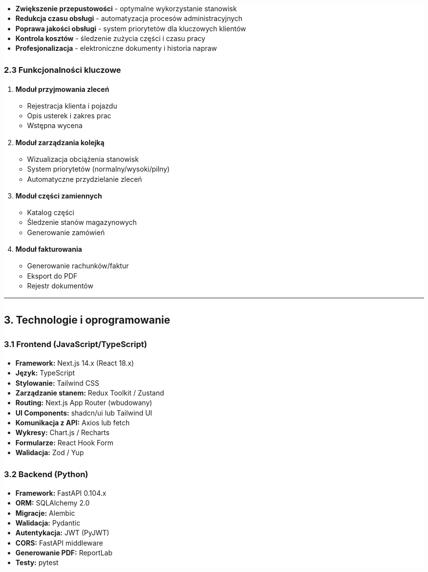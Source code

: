 - **Zwiększenie przepustowości** - optymalne wykorzystanie stanowisk
- **Redukcja czasu obsługi** - automatyzacja procesów administracyjnych
- **Poprawa jakości obsługi** - system priorytetów dla kluczowych klientów
- **Kontrola kosztów** - śledzenie zużycia części i czasu pracy
- **Profesjonalizacja** - elektroniczne dokumenty i historia napraw

### 2.3 Funkcjonalności kluczowe

1. **Moduł przyjmowania zleceń**

   - Rejestracja klienta i pojazdu
   - Opis usterek i zakres prac
   - Wstępna wycena

2. **Moduł zarządzania kolejką**

   - Wizualizacja obciążenia stanowisk
   - System priorytetów (normalny/wysoki/pilny)
   - Automatyczne przydzielanie zleceń

3. **Moduł części zamiennych**

   - Katalog części
   - Śledzenie stanów magazynowych
   - Generowanie zamówień

4. **Moduł fakturowania**
   - Generowanie rachunków/faktur
   - Eksport do PDF
   - Rejestr dokumentów

---

## 3. Technologie i oprogramowanie

### 3.1 Frontend (JavaScript/TypeScript)

- **Framework:** Next.js 14.x (React 18.x)
- **Język:** TypeScript
- **Stylowanie:** Tailwind CSS
- **Zarządzanie stanem:** Redux Toolkit / Zustand
- **Routing:** Next.js App Router (wbudowany)
- **UI Components:** shadcn/ui lub Tailwind UI
- **Komunikacja z API:** Axios lub fetch
- **Wykresy:** Chart.js / Recharts
- **Formularze:** React Hook Form
- **Walidacja:** Zod / Yup

### 3.2 Backend (Python)

- **Framework:** FastAPI 0.104.x
- **ORM:** SQLAlchemy 2.0
- **Migracje:** Alembic
- **Walidacja:** Pydantic
- **Autentykacja:** JWT (PyJWT)
- **CORS:** FastAPI middleware
- **Generowanie PDF:** ReportLab
- **Testy:** pytest
